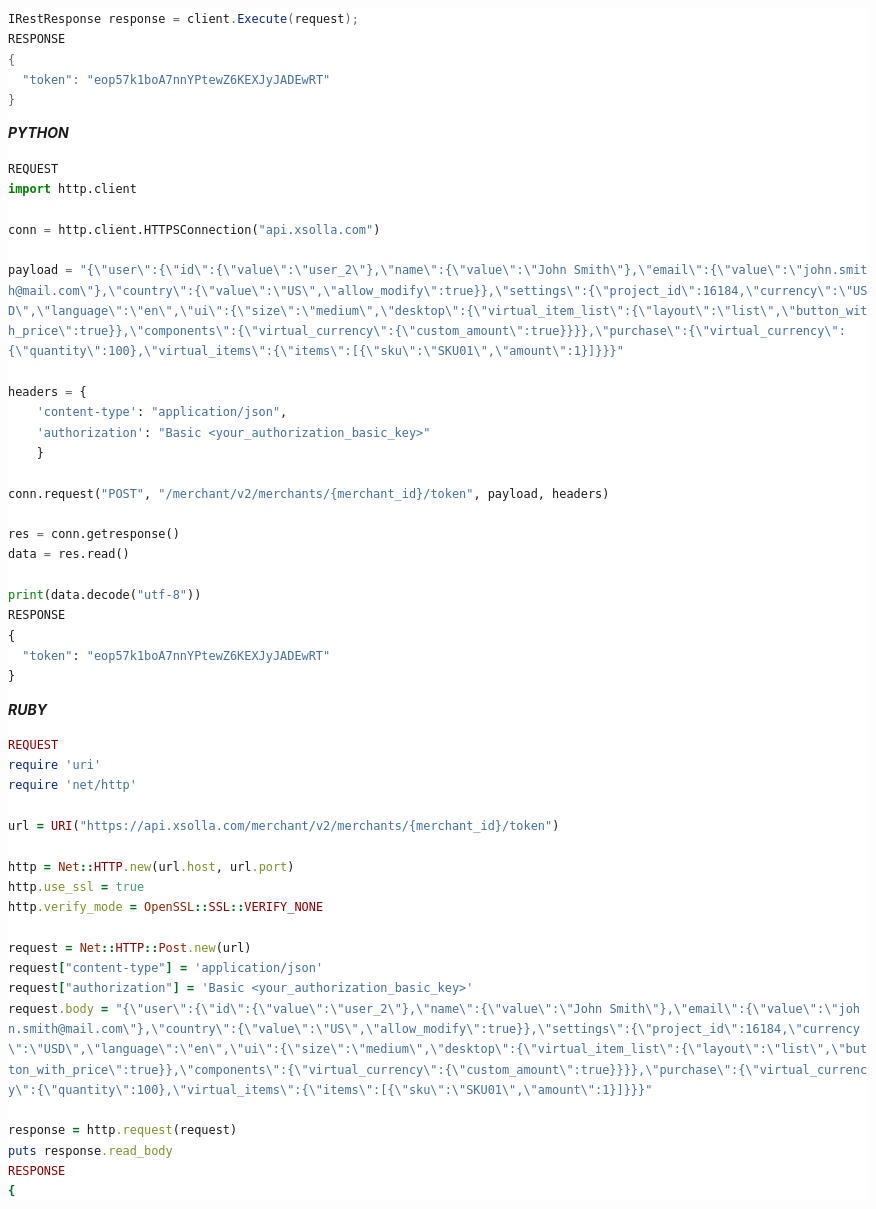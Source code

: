 ```C#
IRestResponse response = client.Execute(request);
RESPONSE
{
  "token": "eop57k1boA7nnYPtewZ6KEXJyJADEwRT"
}
```

***PYTHON***
```PYTHON
REQUEST
import http.client

conn = http.client.HTTPSConnection("api.xsolla.com")

payload = "{\"user\":{\"id\":{\"value\":\"user_2\"},\"name\":{\"value\":\"John Smith\"},\"email\":{\"value\":\"john.smith@mail.com\"},\"country\":{\"value\":\"US\",\"allow_modify\":true}},\"settings\":{\"project_id\":16184,\"currency\":\"USD\",\"language\":\"en\",\"ui\":{\"size\":\"medium\",\"desktop\":{\"virtual_item_list\":{\"layout\":\"list\",\"button_with_price\":true}},\"components\":{\"virtual_currency\":{\"custom_amount\":true}}}},\"purchase\":{\"virtual_currency\":{\"quantity\":100},\"virtual_items\":{\"items\":[{\"sku\":\"SKU01\",\"amount\":1}]}}}"

headers = {
    'content-type': "application/json",
    'authorization': "Basic <your_authorization_basic_key>"
    }

conn.request("POST", "/merchant/v2/merchants/{merchant_id}/token", payload, headers)

res = conn.getresponse()
data = res.read()

print(data.decode("utf-8"))
RESPONSE
{
  "token": "eop57k1boA7nnYPtewZ6KEXJyJADEwRT"
}
```

***RUBY***
```RUBY
REQUEST
require 'uri'
require 'net/http'

url = URI("https://api.xsolla.com/merchant/v2/merchants/{merchant_id}/token")

http = Net::HTTP.new(url.host, url.port)
http.use_ssl = true
http.verify_mode = OpenSSL::SSL::VERIFY_NONE

request = Net::HTTP::Post.new(url)
request["content-type"] = 'application/json'
request["authorization"] = 'Basic <your_authorization_basic_key>'
request.body = "{\"user\":{\"id\":{\"value\":\"user_2\"},\"name\":{\"value\":\"John Smith\"},\"email\":{\"value\":\"john.smith@mail.com\"},\"country\":{\"value\":\"US\",\"allow_modify\":true}},\"settings\":{\"project_id\":16184,\"currency\":\"USD\",\"language\":\"en\",\"ui\":{\"size\":\"medium\",\"desktop\":{\"virtual_item_list\":{\"layout\":\"list\",\"button_with_price\":true}},\"components\":{\"virtual_currency\":{\"custom_amount\":true}}}},\"purchase\":{\"virtual_currency\":{\"quantity\":100},\"virtual_items\":{\"items\":[{\"sku\":\"SKU01\",\"amount\":1}]}}}"

response = http.request(request)
puts response.read_body
RESPONSE
{
```